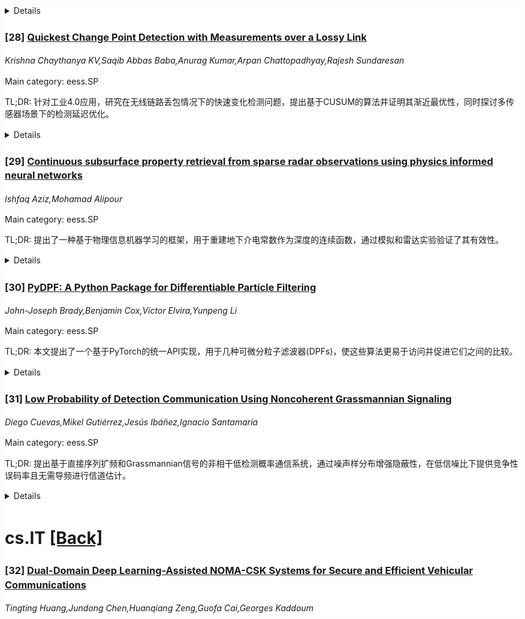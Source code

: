 <details><summary>Details</summary></details>


### [28] [Quickest Change Point Detection with Measurements over a Lossy Link](https://arxiv.org/abs/2510.25604)
*Krishna Chaythanya KV,Saqib Abbas Baba,Anurag Kumar,Arpan Chattopadhyay,Rajesh Sundaresan*

Main category: eess.SP

TL;DR: 针对工业4.0应用，研究在无线链路丢包情况下的快速变化检测问题，提出基于CUSUM的算法并证明其渐近最优性，同时探讨多传感器场景下的检测延迟优化。


<details><summary>Details</summary></details>


### [29] [Continuous subsurface property retrieval from sparse radar observations using physics informed neural networks](https://arxiv.org/abs/2510.25648)
*Ishfaq Aziz,Mohamad Alipour*

Main category: eess.SP

TL;DR: 提出了一种基于物理信息机器学习的框架，用于重建地下介电常数作为深度的连续函数，通过模拟和雷达实验验证了其有效性。


<details><summary>Details</summary></details>


### [30] [PyDPF: A Python Package for Differentiable Particle Filtering](https://arxiv.org/abs/2510.25693)
*John-Joseph Brady,Benjamin Cox,Víctor Elvira,Yunpeng Li*

Main category: eess.SP

TL;DR: 本文提出了一个基于PyTorch的统一API实现，用于几种可微分粒子滤波器(DPFs)，使这些算法更易于访问并促进它们之间的比较。


<details><summary>Details</summary></details>


### [31] [Low Probability of Detection Communication Using Noncoherent Grassmannian Signaling](https://arxiv.org/abs/2510.25751)
*Diego Cuevas,Mikel Gutiérrez,Jesús Ibáñez,Ignacio Santamaria*

Main category: eess.SP

TL;DR: 提出基于直接序列扩频和Grassmannian信号的非相干低检测概率通信系统，通过噪声样分布增强隐蔽性，在低信噪比下提供竞争性误码率且无需导频进行信道估计。


<details><summary>Details</summary></details>


<div id='cs.IT'></div>

# cs.IT [[Back]](#toc)

### [32] [Dual-Domain Deep Learning-Assisted NOMA-CSK Systems for Secure and Efficient Vehicular Communications](https://arxiv.org/abs/2510.24763)
*Tingting Huang,Jundong Chen,Huanqiang Zeng,Guofa Cai,Georges Kaddoum*
